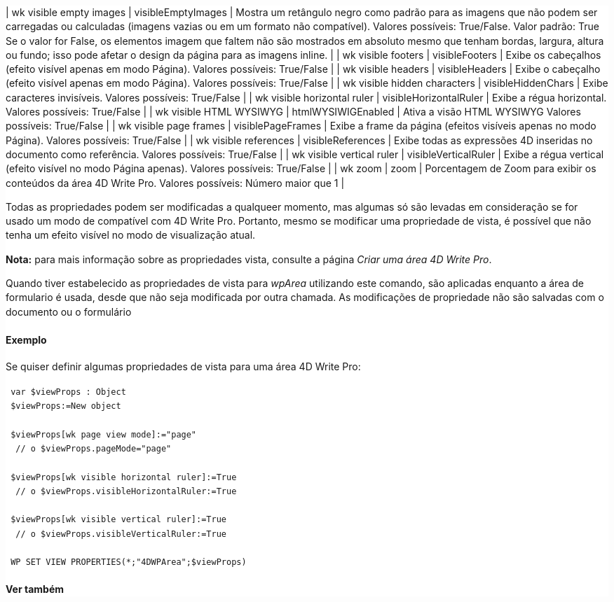 | wk visible empty images      | visibleEmptyImages     | Mostra um retângulo negro como padrão para as imagens que não podem ser carregadas ou calculadas (imagens vazias ou em um formato não compatível). Valores possíveis: True/False. Valor padrão: True Se o valor for False, os elementos imagem que faltem não são mostrados em absoluto mesmo que tenham bordas, largura, altura ou fundo; isso pode afetar o design da página para as imagens inline.                             |
| wk visible footers           | visibleFooters         | Exibe os cabeçalhos (efeito visível apenas em modo Página). Valores possíveis: True/False                                                                                                                                                                                                                                                                                                                                          |
| wk visible headers           | visibleHeaders         | Exibe o cabeçalho (efeito visível apenas em modo Página). Valores possíveis: True/False                                                                                                                                                                                                                                                                                                                                            |
| wk visible hidden characters | visibleHiddenChars     | Exibe caracteres invisíveis. Valores possíveis: True/False                                                                                                                                                                                                                                                                                                                                                                         |
| wk visible horizontal ruler  | visibleHorizontalRuler | Exibe a régua horizontal. Valores possíveis: True/False                                                                                                                                                                                                                                                                                                                                                                            |
| wk visible HTML WYSIWYG      | htmlWYSIWIGEnabled     | Ativa a visão HTML WYSIWYG Valores possíveis: True/False                                                                                                                                                                                                                                                                                                                                                                           |
| wk visible page frames       | visiblePageFrames      | Exibe a frame da página (efeitos visíveis apenas no modo Página). Valores possíveis: True/False                                                                                                                                                                                                                                                                                                                                    |
| wk visible references        | visibleReferences      | Exibe todas as expressões 4D inseridas no documento como referência. Valores possíveis: True/False                                                                                                                                                                                                                                                                                                                                 |
| wk visible vertical ruler    | visibleVerticalRuler   | Exibe a régua vertical (efeito visível no modo Página apenas). Valores possíveis: True/False                                                                                                                                                                                                                                                                                                                                       |
| wk zoom                      | zoom                   | Porcentagem de Zoom para exibir os conteúdos da área 4D Write Pro. Valores possíveis: Número maior que 1                                                                                                                                                                                                                                                                                                                           |

Todas as propriedades podem ser modificadas a qualqueer momento, mas algumas só são levadas em consideração se for usado um modo de compatível com 4D Write Pro. Portanto, mesmo se modificar uma propriedade de vista, é possível que não tenha um efeito visível no modo de visualização atual.

**Nota:** para mais informação sobre as propriedades vista, consulte a página *Criar uma área 4D Write Pro*. 

Quando tiver estabelecido as propriedades de vista para *wpArea* utilizando este comando, são aplicadas enquanto a área de formulario é usada, desde que não seja modificada por outra chamada. As modificações de propriedade não são salvadas com o documento ou o formulário

#### Exemplo 

Se quiser definir algumas propriedades de vista para uma área 4D Write Pro:

```4d
 var $viewProps : Object
 $viewProps:=New object
 
 $viewProps[wk page view mode]:="page"
  // o $viewProps.pageMode="page"
 
 $viewProps[wk visible horizontal ruler]:=True
  // o $viewProps.visibleHorizontalRuler:=True
 
 $viewProps[wk visible vertical ruler]:=True
  // o $viewProps.visibleVerticalRuler:=True
 
 WP SET VIEW PROPERTIES(*;"4DWPArea";$viewProps)
```

#### Ver também 
